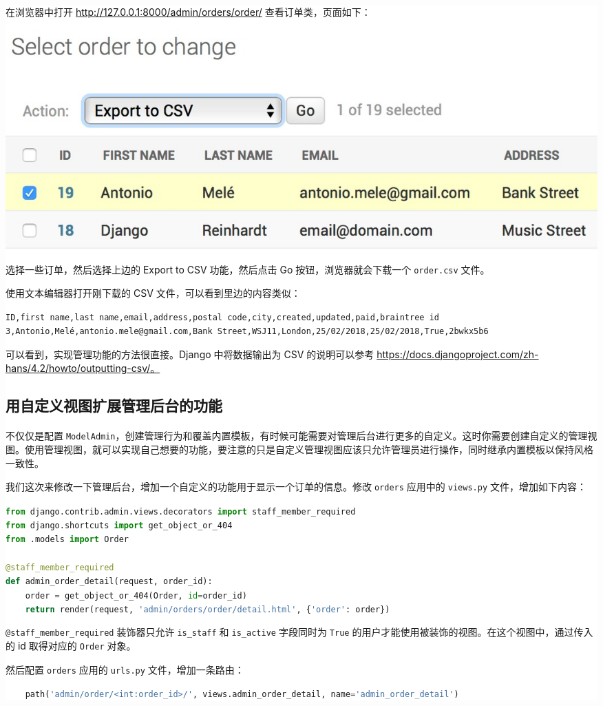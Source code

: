 在浏览器中打开 http://127.0.0.1:8000/admin/orders/order/ 查看订单类，页面如下：

![](assets/2024-05-21-15-45-52.png)

选择一些订单，然后选择上边的 Export to CSV 功能，然后点击 Go 按钮，浏览器就会下载一个 `order.csv` 文件。

使用文本编辑器打开刚下载的 CSV 文件，可以看到里边的内容类似：

```
ID,first name,last name,email,address,postal code,city,created,updated,paid,braintree id
3,Antonio,Melé,antonio.mele@gmail.com,Bank Street,WSJ11,London,25/02/2018,25/02/2018,True,2bwkx5b6
```

可以看到，实现管理功能的方法很直接。Django 中将数据输出为 CSV 的说明可以参考 https://docs.djangoproject.com/zh-hans/4.2/howto/outputting-csv/。

## 用自定义视图扩展管理后台的功能

不仅仅是配置 `ModelAdmin`，创建管理行为和覆盖内置模板，有时候可能需要对管理后台进行更多的自定义。这时你需要创建自定义的管理视图。使用管理视图，就可以实现自己想要的功能，要注意的只是自定义管理视图应该只允许管理员进行操作，同时继承内置模板以保持风格一致性。

我们这次来修改一下管理后台，增加一个自定义的功能用于显示一个订单的信息。修改 `orders` 应用中的 `views.py` 文件，增加如下内容：

```python
from django.contrib.admin.views.decorators import staff_member_required
from django.shortcuts import get_object_or_404
from .models import Order

@staff_member_required
def admin_order_detail(request, order_id):
    order = get_object_or_404(Order, id=order_id)
    return render(request, 'admin/orders/order/detail.html', {'order': order})
```

`@staff_member_required` 装饰器只允许 `is_staff` 和 `is_active` 字段同时为 `True` 的用户才能使用被装饰的视图。在这个视图中，通过传入的 id 取得对应的 `Order` 对象。

然后配置 `orders` 应用的 `urls.py` 文件，增加一条路由：

```python
    path('admin/order/<int:order_id>/', views.admin_order_detail, name='admin_order_detail')
```
